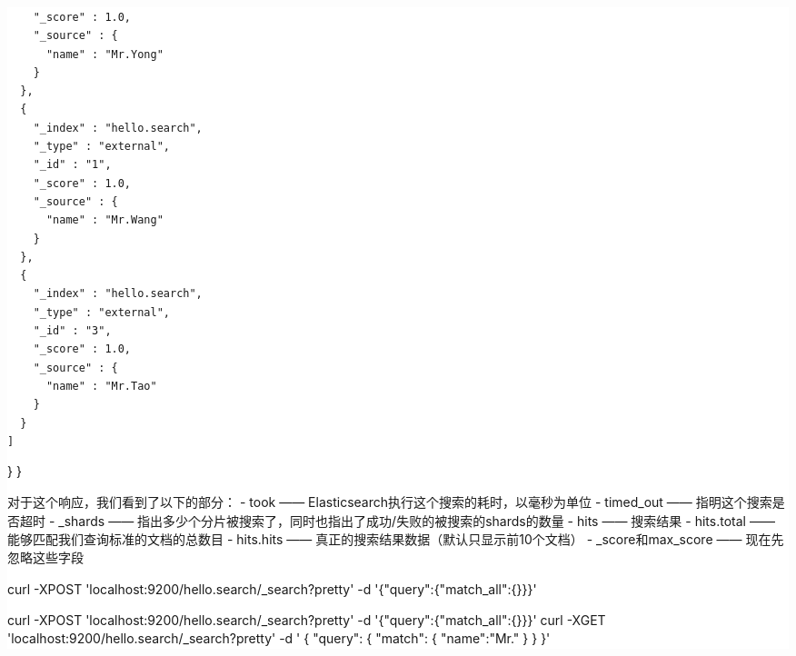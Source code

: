         "_score" : 1.0,
        "_source" : {
          "name" : "Mr.Yong"
        }
      },
      {
        "_index" : "hello.search",
        "_type" : "external",
        "_id" : "1",
        "_score" : 1.0,
        "_source" : {
          "name" : "Mr.Wang"
        }
      },
      {
        "_index" : "hello.search",
        "_type" : "external",
        "_id" : "3",
        "_score" : 1.0,
        "_source" : {
          "name" : "Mr.Tao"
        }
      }
    ]
  }
}

   对于这个响应，我们看到了以下的部分：
          - took —— Elasticsearch执行这个搜索的耗时，以毫秒为单位
          - timed_out —— 指明这个搜索是否超时
          - _shards —— 指出多少个分片被搜索了，同时也指出了成功/失败的被搜索的shards的数量
          - hits —— 搜索结果
          - hits.total —— 能够匹配我们查询标准的文档的总数目
          - hits.hits —— 真正的搜索结果数据（默认只显示前10个文档）
          - _score和max_score —— 现在先忽略这些字段


curl -XPOST 'localhost:9200/hello.search/_search?pretty' -d '{"query":{"match_all":{}}}'

curl -XPOST 'localhost:9200/hello.search/_search?pretty' -d '{"query":{"match_all":{}}}'
curl -XGET 'localhost:9200/hello.search/_search?pretty' -d '
    {
      "query": { 
        "match": {
            "name":"Mr."
        } 
      }
    }'
